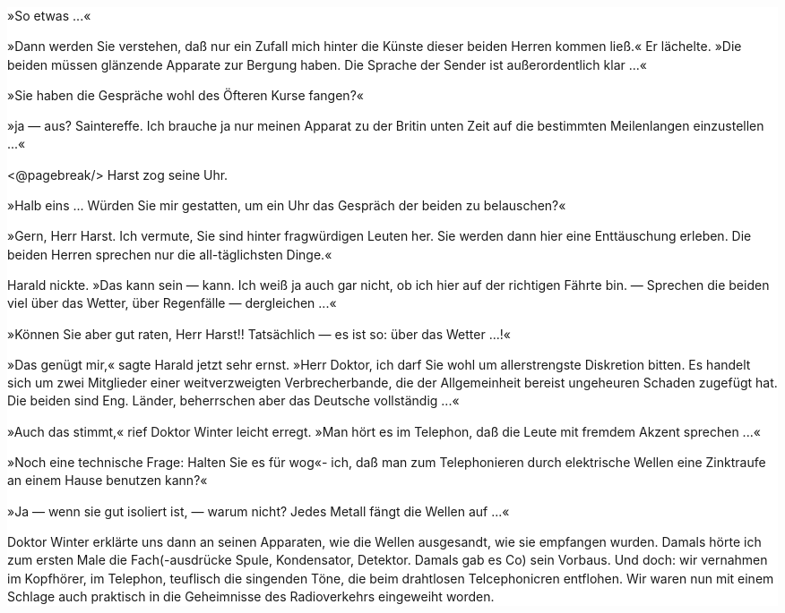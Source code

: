 »So etwas ...«

»Dann werden Sie verstehen, daß nur ein Zufall mich
hinter die Künste dieser beiden Herren kommen ließ.« Er
lächelte. »Die beiden müssen glänzende Apparate zur Bergung
haben. Die Sprache der Sender ist außerordentlich
klar ...«

»Sie haben die Gespräche wohl des Öfteren Kurse
fangen?«

»ja — aus? Saintereffe. Ich brauche ja nur meinen
Apparat zu der Britin unten Zeit auf die bestimmten Meilenlangen
einzustellen ...«

<@pagebreak/>
Harst zog seine Uhr.

»Halb eins ... Würden Sie mir gestatten, um ein Uhr
das Gespräch der beiden zu belauschen?«

»Gern, Herr Harst. Ich vermute, Sie sind hinter fragwürdigen
Leuten her. Sie werden dann hier eine Enttäuschung
erleben. Die beiden Herren sprechen nur die all-täglichsten
Dinge.«

Harald nickte. »Das kann sein — kann. Ich weiß ja
auch gar nicht, ob ich hier auf der richtigen Fährte bin. —
Sprechen die beiden viel über das Wetter, über Regenfälle —
dergleichen ...«

»Können Sie aber gut raten, Herr Harst!! Tatsächlich
— es ist so: über das Wetter ...!«

»Das genügt mir,« sagte Harald jetzt sehr ernst. »Herr
Doktor, ich darf Sie wohl um allerstrengste Diskretion
bitten. Es handelt sich um zwei Mitglieder einer weitverzweigten
Verbrecherbande, die der Allgemeinheit bereist
ungeheuren Schaden zugefügt hat. Die beiden sind Eng.
Länder, beherrschen aber das Deutsche vollständig ...«

»Auch das stimmt,« rief Doktor Winter leicht erregt.
»Man hört es im Telephon, daß die Leute mit fremdem
Akzent sprechen ...«

»Noch eine technische Frage: Halten Sie es für wog«-
ich, daß man zum Telephonieren durch elektrische Wellen
eine Zinktraufe an einem Hause benutzen kann?«

»Ja — wenn sie gut isoliert ist, — warum nicht?
Jedes Metall fängt die Wellen auf ...«

Doktor Winter erklärte uns dann an seinen Apparaten,
wie die Wellen ausgesandt, wie sie empfangen wurden.
Damals hörte ich zum ersten Male die Fach(-ausdrücke Spule,
Kondensator, Detektor. Damals gab es Co) sein Vorbaus.
Und doch: wir vernahmen im Kopfhörer, im Telephon, teuflisch
die singenden Töne, die beim drahtlosen Telcephonicren
entflohen. Wir waren nun mit einem Schlage auch praktisch
in die Geheimnisse des Radioverkehrs eingeweiht worden.
